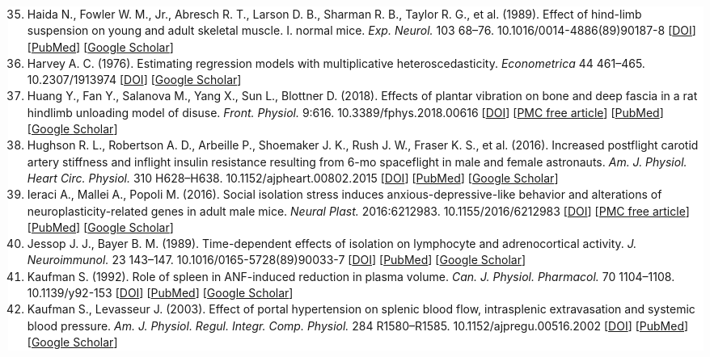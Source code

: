 35.  Haida N., Fowler W. M., Jr., Abresch R. T., Larson D. B., Sharman R. B., Taylor R. G., et al. (1989). Effect of hind-limb suspension on young and adult skeletal muscle. I. normal mice. _Exp. Neurol._ 103 68–76. 10.1016/0014-4886(89)90187-8 \[[DOI](https://doi.org/10.1016/0014-4886\(89\)90187-8)\] \[[PubMed](https://pubmed.ncbi.nlm.nih.gov/2912752/)\] \[[Google Scholar](https://scholar.google.com/scholar_lookup?journal=Exp.%20Neurol.&title=Effect%20of%20hind-limb%20suspension%20on%20young%20and%20adult%20skeletal%20muscle.%20I.%20normal%20mice.&author=N.%20Haida&author=W.%20M.%20Fowler&author=R.%20T.%20Abresch&author=D.%20B.%20Larson&author=R.%20B.%20Sharman&volume=103&publication_year=1989&pages=68-76&pmid=2912752&doi=10.1016/0014-4886\(89\)90187-8&)\]
36.  Harvey A. C. (1976). Estimating regression models with multiplicative heteroscedasticity. _Econometrica_ 44 461–465. 10.2307/1913974 \[[DOI](https://doi.org/10.2307/1913974)\] \[[Google Scholar](https://scholar.google.com/scholar_lookup?journal=Econometrica&title=Estimating%20regression%20models%20with%20multiplicative%20heteroscedasticity.&author=A.%20C.%20Harvey&volume=44&publication_year=1976&pages=461-465&doi=10.2307/1913974&)\]
37.  Huang Y., Fan Y., Salanova M., Yang X., Sun L., Blottner D. (2018). Effects of plantar vibration on bone and deep fascia in a rat hindlimb unloading model of disuse. _Front. Physiol._ 9:616. 10.3389/fphys.2018.00616 \[[DOI](https://doi.org/10.3389/fphys.2018.00616)\] \[[PMC free article](https://www.ncbi.nlm.nih.gov/articles/PMC5974101/)\] \[[PubMed](https://pubmed.ncbi.nlm.nih.gov/29875702/)\] \[[Google Scholar](https://scholar.google.com/scholar_lookup?journal=Front.%20Physiol.&title=Effects%20of%20plantar%20vibration%20on%20bone%20and%20deep%20fascia%20in%20a%20rat%20hindlimb%20unloading%20model%20of%20disuse.&author=Y.%20Huang&author=Y.%20Fan&author=M.%20Salanova&author=X.%20Yang&author=L.%20Sun&volume=9&issue=616&publication_year=2018&pmid=29875702&doi=10.3389/fphys.2018.00616&)\]
38.  Hughson R. L., Robertson A. D., Arbeille P., Shoemaker J. K., Rush J. W., Fraser K. S., et al. (2016). Increased postflight carotid artery stiffness and inflight insulin resistance resulting from 6-mo spaceflight in male and female astronauts. _Am. J. Physiol. Heart Circ. Physiol._ 310 H628–H638. 10.1152/ajpheart.00802.2015 \[[DOI](https://doi.org/10.1152/ajpheart.00802.2015)\] \[[PubMed](https://pubmed.ncbi.nlm.nih.gov/26747504/)\] \[[Google Scholar](https://scholar.google.com/scholar_lookup?journal=Am.%20J.%20Physiol.%20Heart%20Circ.%20Physiol.&title=Increased%20postflight%20carotid%20artery%20stiffness%20and%20inflight%20insulin%20resistance%20resulting%20from%206-mo%20spaceflight%20in%20male%20and%20female%20astronauts.&author=R.%20L.%20Hughson&author=A.%20D.%20Robertson&author=P.%20Arbeille&author=J.%20K.%20Shoemaker&author=J.%20W.%20Rush&volume=310&publication_year=2016&pages=H628-H638&pmid=26747504&doi=10.1152/ajpheart.00802.2015&)\]
39.  Ieraci A., Mallei A., Popoli M. (2016). Social isolation stress induces anxious-depressive-like behavior and alterations of neuroplasticity-related genes in adult male mice. _Neural Plast._ 2016:6212983. 10.1155/2016/6212983 \[[DOI](https://doi.org/10.1155/2016/6212983)\] \[[PMC free article](https://www.ncbi.nlm.nih.gov/articles/PMC4736811/)\] \[[PubMed](https://pubmed.ncbi.nlm.nih.gov/26881124/)\] \[[Google Scholar](https://scholar.google.com/scholar_lookup?journal=Neural%20Plast.&title=Social%20isolation%20stress%20induces%20anxious-depressive-like%20behavior%20and%20alterations%20of%20neuroplasticity-related%20genes%20in%20adult%20male%20mice.&author=A.%20Ieraci&author=A.%20Mallei&author=M.%20Popoli&volume=2016&issue=6212983&publication_year=2016&pmid=26881124&doi=10.1155/2016/6212983&)\]
40.  Jessop J. J., Bayer B. M. (1989). Time-dependent effects of isolation on lymphocyte and adrenocortical activity. _J. Neuroimmunol._ 23 143–147. 10.1016/0165-5728(89)90033-7 \[[DOI](https://doi.org/10.1016/0165-5728\(89\)90033-7)\] \[[PubMed](https://pubmed.ncbi.nlm.nih.gov/2723043/)\] \[[Google Scholar](https://scholar.google.com/scholar_lookup?journal=J.%20Neuroimmunol.&title=Time-dependent%20effects%20of%20isolation%20on%20lymphocyte%20and%20adrenocortical%20activity.&author=J.%20J.%20Jessop&author=B.%20M.%20Bayer&volume=23&publication_year=1989&pages=143-147&pmid=2723043&doi=10.1016/0165-5728\(89\)90033-7&)\]
41.  Kaufman S. (1992). Role of spleen in ANF-induced reduction in plasma volume. _Can. J. Physiol. Pharmacol._ 70 1104–1108. 10.1139/y92-153 \[[DOI](https://doi.org/10.1139/y92-153)\] \[[PubMed](https://pubmed.ncbi.nlm.nih.gov/1473042/)\] \[[Google Scholar](https://scholar.google.com/scholar_lookup?journal=Can.%20J.%20Physiol.%20Pharmacol.&title=Role%20of%20spleen%20in%20ANF-induced%20reduction%20in%20plasma%20volume.&author=S.%20Kaufman&volume=70&publication_year=1992&pages=1104-1108&pmid=1473042&doi=10.1139/y92-153&)\]
42.  Kaufman S., Levasseur J. (2003). Effect of portal hypertension on splenic blood flow, intrasplenic extravasation and systemic blood pressure. _Am. J. Physiol. Regul. Integr. Comp. Physiol._ 284 R1580–R1585. 10.1152/ajpregu.00516.2002 \[[DOI](https://doi.org/10.1152/ajpregu.00516.2002)\] \[[PubMed](https://pubmed.ncbi.nlm.nih.gov/12736184/)\] \[[Google Scholar](https://scholar.google.com/scholar_lookup?journal=Am.%20J.%20Physiol.%20Regul.%20Integr.%20Comp.%20Physiol.&title=Effect%20of%20portal%20hypertension%20on%20splenic%20blood%20flow,%20intrasplenic%20extravasation%20and%20systemic%20blood%20pressure.&author=S.%20Kaufman&author=J.%20Levasseur&volume=284&publication_year=2003&pages=R1580-R1585&pmid=12736184&doi=10.1152/ajpregu.00516.2002&)\]